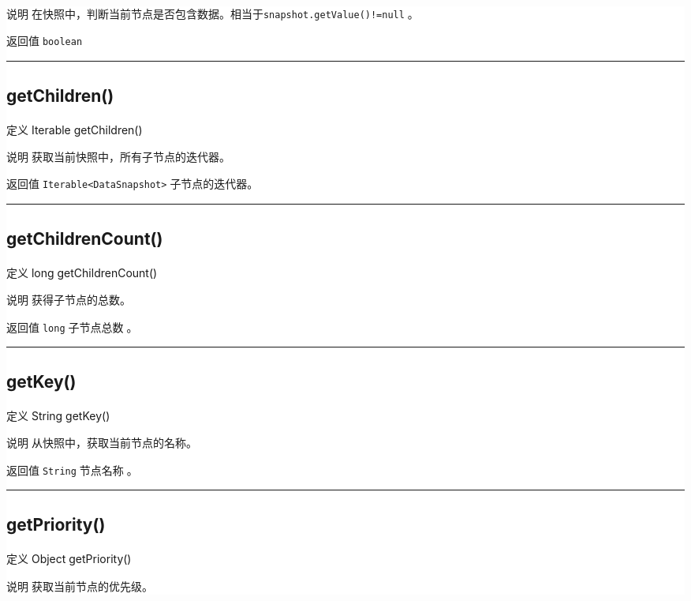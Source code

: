 说明
在快照中，判断当前节点是否包含数据。相当于`snapshot.getValue()!=null` 。

返回值
`boolean` 

----

## getChildren()

定义
Iterable<DataSnapshot> getChildren()

说明
获取当前快照中，所有子节点的迭代器。

返回值
`Iterable<DataSnapshot>` 子节点的迭代器。 

----

## getChildrenCount()

定义
long getChildrenCount()

说明
获得子节点的总数。

返回值
`long` 子节点总数 。

----

## getKey()

定义
String getKey()

说明
从快照中，获取当前节点的名称。

返回值
`String` 节点名称 。

----

## getPriority()

定义
Object getPriority()

说明
获取当前节点的优先级。
